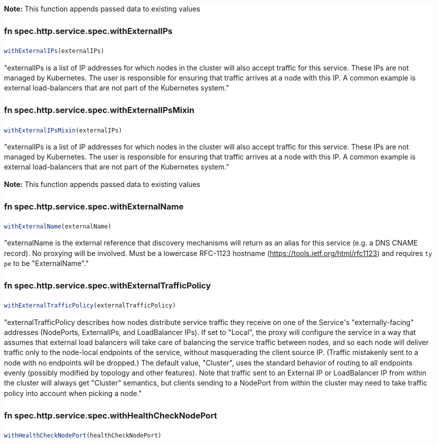 **Note:** This function appends passed data to existing values

### fn spec.http.service.spec.withExternalIPs

```ts
withExternalIPs(externalIPs)
```

"externalIPs is a list of IP addresses for which nodes in the cluster will also accept traffic for this service.  These IPs are not managed by Kubernetes.  The user is responsible for ensuring that traffic arrives at a node with this IP.  A common example is external load-balancers that are not part of the Kubernetes system."

### fn spec.http.service.spec.withExternalIPsMixin

```ts
withExternalIPsMixin(externalIPs)
```

"externalIPs is a list of IP addresses for which nodes in the cluster will also accept traffic for this service.  These IPs are not managed by Kubernetes.  The user is responsible for ensuring that traffic arrives at a node with this IP.  A common example is external load-balancers that are not part of the Kubernetes system."

**Note:** This function appends passed data to existing values

### fn spec.http.service.spec.withExternalName

```ts
withExternalName(externalName)
```

"externalName is the external reference that discovery mechanisms will return as an alias for this service (e.g. a DNS CNAME record). No proxying will be involved.  Must be a lowercase RFC-1123 hostname (https://tools.ietf.org/html/rfc1123) and requires `type` to be \"ExternalName\"."

### fn spec.http.service.spec.withExternalTrafficPolicy

```ts
withExternalTrafficPolicy(externalTrafficPolicy)
```

"externalTrafficPolicy describes how nodes distribute service traffic they receive on one of the Service's \"externally-facing\" addresses (NodePorts, ExternalIPs, and LoadBalancer IPs). If set to \"Local\", the proxy will configure the service in a way that assumes that external load balancers will take care of balancing the service traffic between nodes, and so each node will deliver traffic only to the node-local endpoints of the service, without masquerading the client source IP. (Traffic mistakenly sent to a node with no endpoints will be dropped.) The default value, \"Cluster\", uses the standard behavior of routing to all endpoints evenly (possibly modified by topology and other features). Note that traffic sent to an External IP or LoadBalancer IP from within the cluster will always get \"Cluster\" semantics, but clients sending to a NodePort from within the cluster may need to take traffic policy into account when picking a node."

### fn spec.http.service.spec.withHealthCheckNodePort

```ts
withHealthCheckNodePort(healthCheckNodePort)
```
